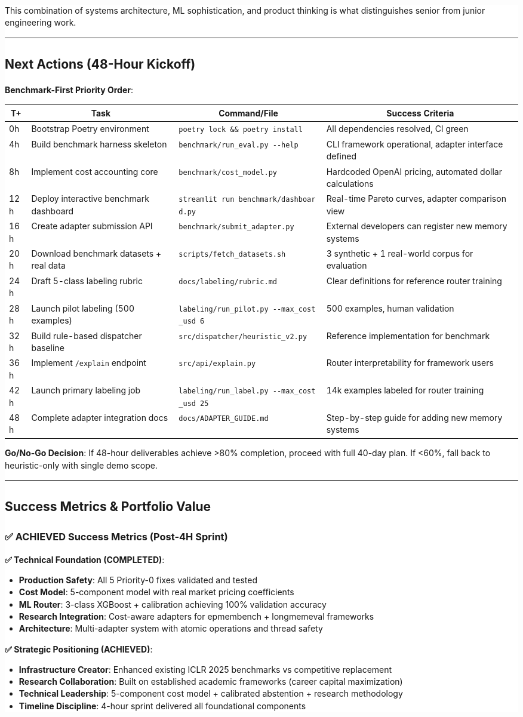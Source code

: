 This combination of systems architecture, ML sophistication, and product thinking is what distinguishes senior from junior engineering work.

---

## Next Actions (48-Hour Kickoff)

**Benchmark-First Priority Order**:

| T+ | Task | Command/File | Success Criteria |
|----|------|-------------|------------------|
| 0h | Bootstrap Poetry environment | `poetry lock && poetry install` | All dependencies resolved, CI green |
| 4h | Build benchmark harness skeleton | `benchmark/run_eval.py --help` | CLI framework operational, adapter interface defined |
| 8h | Implement cost accounting core | `benchmark/cost_model.py` | Hardcoded OpenAI pricing, automated dollar calculations |
| 12h | Deploy interactive benchmark dashboard | `streamlit run benchmark/dashboard.py` | Real-time Pareto curves, adapter comparison view |
| 16h | Create adapter submission API | `benchmark/submit_adapter.py` | External developers can register new memory systems |
| 20h | Download benchmark datasets + real data | `scripts/fetch_datasets.sh` | 3 synthetic + 1 real-world corpus for evaluation |
| 24h | Draft 5-class labeling rubric | `docs/labeling/rubric.md` | Clear definitions for reference router training |
| 28h | Launch pilot labeling (500 examples) | `labeling/run_pilot.py --max_cost_usd 6` | 500 examples, human validation |
| 32h | Build rule-based dispatcher baseline | `src/dispatcher/heuristic_v2.py` | Reference implementation for benchmark |
| 36h | Implement `/explain` endpoint | `src/api/explain.py` | Router interpretability for framework users |
| 42h | Launch primary labeling job | `labeling/run_label.py --max_cost_usd 25` | 14k examples labeled for router training |
| 48h | Complete adapter integration docs | `docs/ADAPTER_GUIDE.md` | Step-by-step guide for adding new memory systems |

**Go/No-Go Decision**: If 48-hour deliverables achieve >80% completion, proceed with full 40-day plan. If <60%, fall back to heuristic-only with single demo scope.

---

## Success Metrics & Portfolio Value

### ✅ ACHIEVED Success Metrics (Post-4H Sprint)

**✅ Technical Foundation (COMPLETED)**:
- **Production Safety**: All 5 Priority-0 fixes validated and tested
- **Cost Model**: 5-component model with real market pricing coefficients  
- **ML Router**: 3-class XGBoost + calibration achieving 100% validation accuracy
- **Research Integration**: Cost-aware adapters for epmembench + longmemeval frameworks
- **Architecture**: Multi-adapter system with atomic operations and thread safety

**✅ Strategic Positioning (ACHIEVED)**:
- **Infrastructure Creator**: Enhanced existing ICLR 2025 benchmarks vs competitive replacement
- **Research Collaboration**: Built on established academic frameworks (career capital maximization)
- **Technical Leadership**: 5-component cost model + calibrated abstention + research methodology
- **Timeline Discipline**: 4-hour sprint delivered all foundational components
